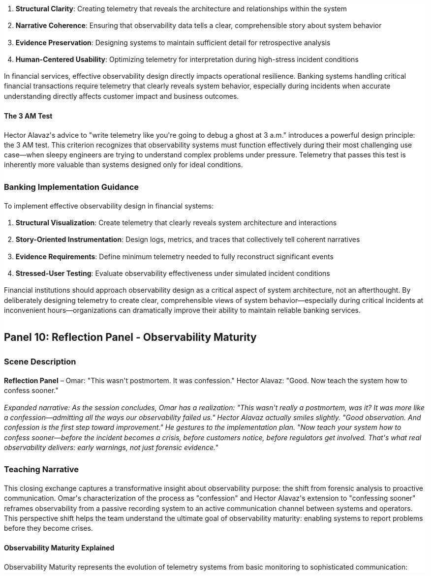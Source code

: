1. **Structural Clarity**: Creating telemetry that reveals the architecture and relationships within the system

2. **Narrative Coherence**: Ensuring that observability data tells a clear, comprehensible story about system behavior

3. **Evidence Preservation**: Designing systems to maintain sufficient detail for retrospective analysis

4. **Human-Centered Usability**: Optimizing telemetry for interpretation during high-stress incident conditions

In financial services, effective observability design directly impacts operational resilience. Banking systems handling critical financial transactions require telemetry that clearly reveals system behavior, especially during incidents when accurate understanding directly affects customer impact and business outcomes.
#### The 3 AM Test
Hector Alavaz's advice to "write telemetry like you're going to debug a ghost at 3 a.m." introduces a powerful design principle: the 3 AM test. This criterion recognizes that observability systems must function effectively during their most challenging use case—when sleepy engineers are trying to understand complex problems under pressure. Telemetry that passes this test is inherently more valuable than systems designed only for ideal conditions.
### Banking Implementation Guidance
To implement effective observability design in financial systems:

1. **Structural Visualization**: Create telemetry that clearly reveals system architecture and interactions

2. **Story-Oriented Instrumentation**: Design logs, metrics, and traces that collectively tell coherent narratives

3. **Evidence Requirements**: Define minimum telemetry needed to fully reconstruct significant events

4. **Stressed-User Testing**: Evaluate observability effectiveness under simulated incident conditions

Financial institutions should approach observability design as a critical aspect of system architecture, not an afterthought. By deliberately designing telemetry to create clear, comprehensible views of system behavior—especially during critical incidents at inconvenient hours—organizations can dramatically improve their ability to maintain reliable banking services.
## Panel 10: Reflection Panel - Observability Maturity
### Scene Description
**Reflection Panel** – Omar: "This wasn't postmortem. It was confession." Hector Alavaz: "Good. Now teach the system how to confess sooner."

*Expanded narrative: As the session concludes, Omar has a realization: "This wasn't really a postmortem, was it? It was more like a confession—admitting all the ways our observability failed us." Hector Alavaz actually smiles slightly. "Good observation. And confession is the first step toward improvement." He gestures to the implementation plan. "Now teach your system how to confess sooner—before the incident becomes a crisis, before customers notice, before regulators get involved. That's what real observability delivers: early warnings, not just forensic evidence."*
### Teaching Narrative
This closing exchange captures a transformative insight about observability purpose: the shift from forensic analysis to proactive communication. Omar's characterization of the process as "confession" and Hector Alavaz's extension to "confessing sooner" reframes observability from a passive recording system to an active communication channel between systems and operators. This perspective shift helps the team understand the ultimate goal of observability maturity: enabling systems to report problems before they become crises.
#### Observability Maturity Explained
Observability Maturity represents the evolution of telemetry systems from basic monitoring to sophisticated communication:
